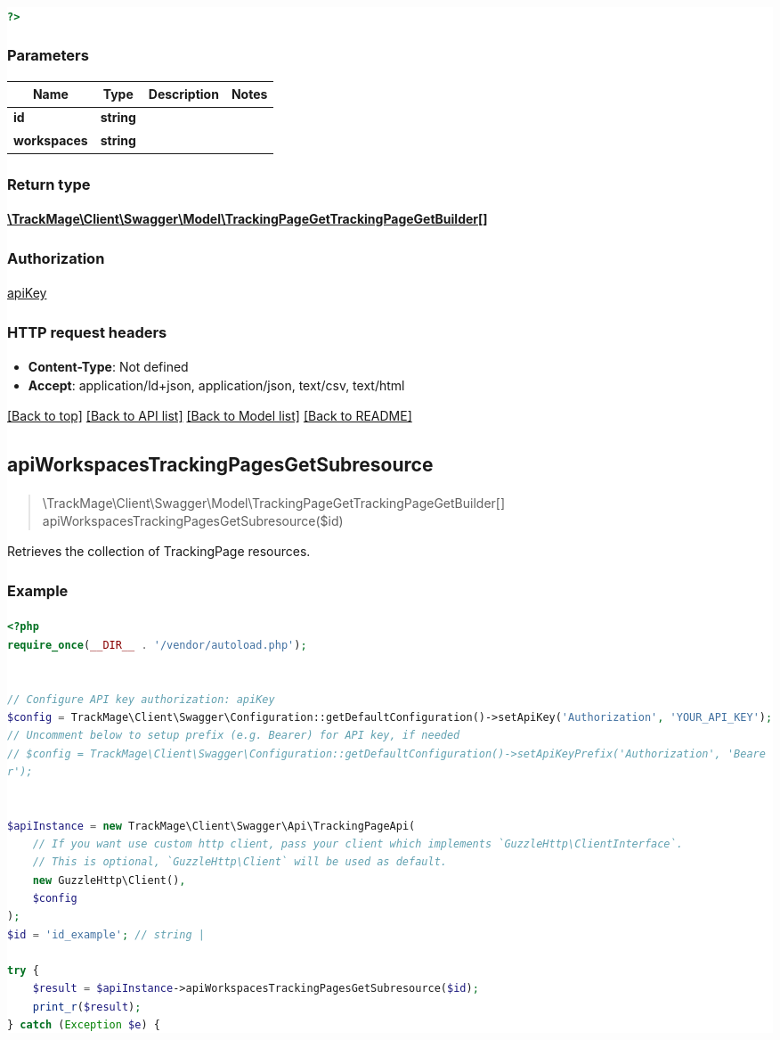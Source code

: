 ```php
?>
```

### Parameters


Name | Type | Description  | Notes
------------- | ------------- | ------------- | -------------
 **id** | **string**|  |
 **workspaces** | **string**|  |

### Return type

[**\TrackMage\Client\Swagger\Model\TrackingPageGetTrackingPageGetBuilder[]**](../Model/TrackingPageGetTrackingPageGetBuilder.md)

### Authorization

[apiKey](../../README.md#apiKey)

### HTTP request headers

- **Content-Type**: Not defined
- **Accept**: application/ld+json, application/json, text/csv, text/html

[[Back to top]](#) [[Back to API list]](../../README.md#documentation-for-api-endpoints)
[[Back to Model list]](../../README.md#documentation-for-models)
[[Back to README]](../../README.md)


## apiWorkspacesTrackingPagesGetSubresource

> \TrackMage\Client\Swagger\Model\TrackingPageGetTrackingPageGetBuilder[] apiWorkspacesTrackingPagesGetSubresource($id)

Retrieves the collection of TrackingPage resources.

### Example

```php
<?php
require_once(__DIR__ . '/vendor/autoload.php');


// Configure API key authorization: apiKey
$config = TrackMage\Client\Swagger\Configuration::getDefaultConfiguration()->setApiKey('Authorization', 'YOUR_API_KEY');
// Uncomment below to setup prefix (e.g. Bearer) for API key, if needed
// $config = TrackMage\Client\Swagger\Configuration::getDefaultConfiguration()->setApiKeyPrefix('Authorization', 'Bearer');


$apiInstance = new TrackMage\Client\Swagger\Api\TrackingPageApi(
    // If you want use custom http client, pass your client which implements `GuzzleHttp\ClientInterface`.
    // This is optional, `GuzzleHttp\Client` will be used as default.
    new GuzzleHttp\Client(),
    $config
);
$id = 'id_example'; // string | 

try {
    $result = $apiInstance->apiWorkspacesTrackingPagesGetSubresource($id);
    print_r($result);
} catch (Exception $e) {
```